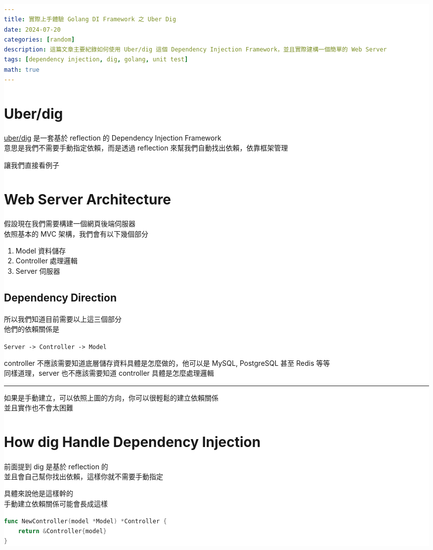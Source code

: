 ```yaml
---
title: 實際上手體驗 Golang DI Framework 之 Uber Dig
date: 2024-07-20
categories: [random]
description: 這篇文章主要紀錄如何使用 Uber/dig 這個 Dependency Injection Framework，並且實際建構一個簡單的 Web Server
tags: [dependency injection, dig, golang, unit test]
math: true
---
```


# Uber/dig
[uber/dig](https://github.com/uber-go/dig) 是一套基於 reflection 的 Dependency Injection Framework\
意思是我們不需要手動指定依賴，而是透過 reflection 來幫我們自動找出依賴，依靠框架管理

讓我們直接看例子

# Web Server Architecture
假設現在我們需要構建一個網頁後端伺服器\
依照基本的 MVC 架構，我們會有以下幾個部分
1. Model 資料儲存
2. Controller 處理邏輯
3. Server 伺服器

## Dependency Direction
所以我們知道目前需要以上這三個部分\
他們的依賴關係是

```
Server -> Controller -> Model
```

controller 不應該需要知道底層儲存資料具體是怎麼做的，他可以是 MySQL, PostgreSQL 甚至 Redis 等等\
同樣道理，server 也不應該需要知道 controller 具體是怎麼處理邏輯

<hr>

如果是手動建立，可以依照上圖的方向，你可以很輕鬆的建立依賴關係\
並且實作也不會太困難

# How dig Handle Dependency Injection
前面提到 dig 是基於 reflection 的\
並且會自己幫你找出依賴，這樣你就不需要手動指定

具體來說他是這樣幹的\
手動建立依賴關係可能會長成這樣
```go
func NewController(model *Model) *Controller {
    return &Controller{model}
}
```
